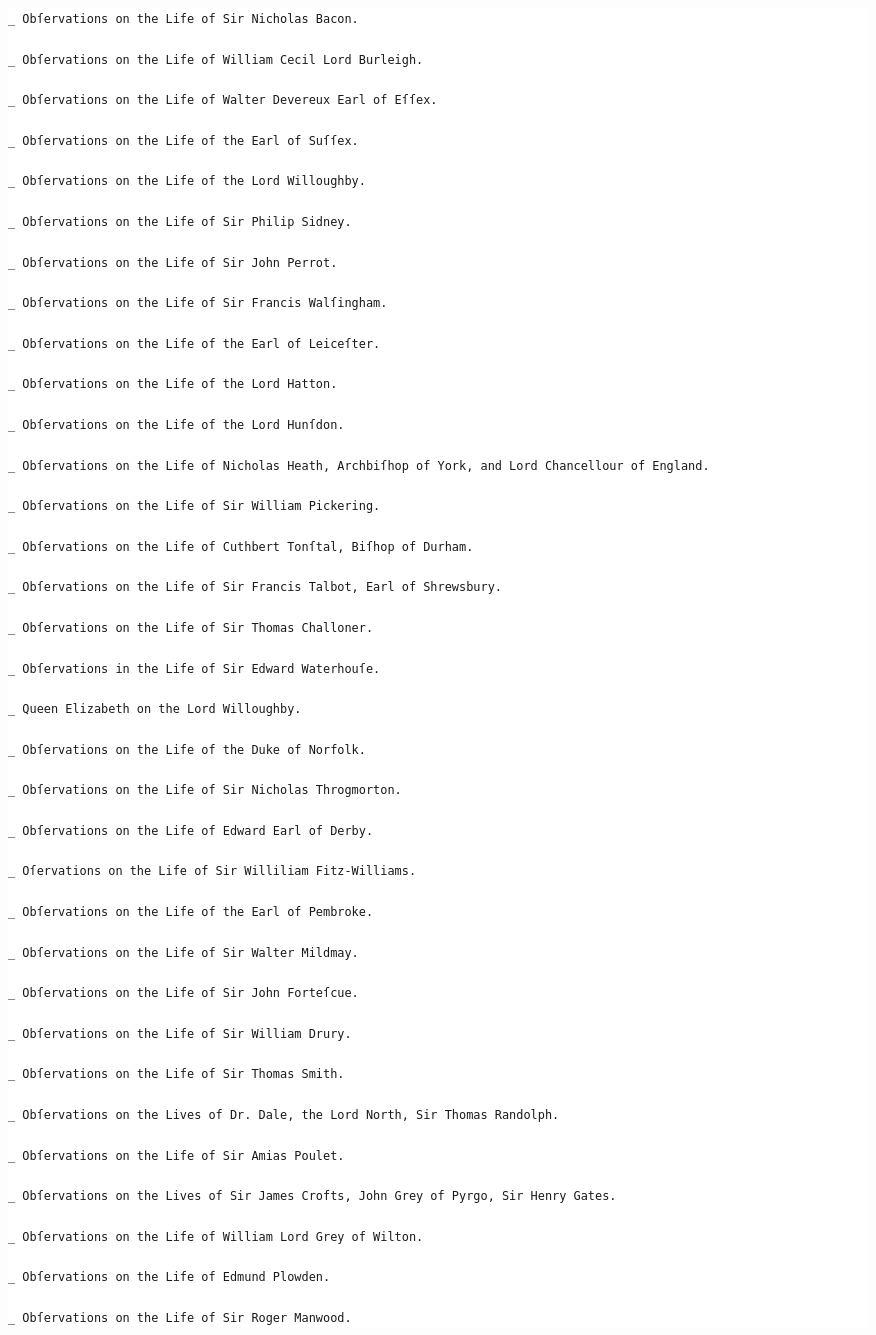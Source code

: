     _ Obſervations on the Life of Sir Nicholas Bacon.

    _ Obſervations on the Life of William Cecil Lord Burleigh.

    _ Obſervations on the Life of Walter Devereux Earl of Eſſex.

    _ Obſervations on the Life of the Earl of Suſſex.

    _ Obſervations on the Life of the Lord Willoughby.

    _ Obſervations on the Life of Sir Philip Sidney.

    _ Obſervations on the Life of Sir John Perrot.

    _ Obſervations on the Life of Sir Francis Walſingham.

    _ Obſervations on the Life of the Earl of Leiceſter.

    _ Obſervations on the Life of the Lord Hatton.

    _ Obſervations on the Life of the Lord Hunſdon.

    _ Obſervations on the Life of Nicholas Heath, Archbiſhop of York, and Lord Chancellour of England.

    _ Obſervations on the Life of Sir William Pickering.

    _ Obſervations on the Life of Cuthbert Tonſtal, Biſhop of Durham.

    _ Obſervations on the Life of Sir Francis Talbot, Earl of Shrewsbury.

    _ Obſervations on the Life of Sir Thomas Challoner.

    _ Obſervations in the Life of Sir Edward Waterhouſe.

    _ Queen Elizabeth on the Lord Willoughby.

    _ Obſervations on the Life of the Duke of Norfolk.

    _ Obſervations on the Life of Sir Nicholas Throgmorton.

    _ Obſervations on the Life of Edward Earl of Derby.

    _ Oſervations on the Life of Sir Williliam Fitz-Williams.

    _ Obſervations on the Life of the Earl of Pembroke.

    _ Obſervations on the Life of Sir Walter Mildmay.

    _ Obſervations on the Life of Sir John Forteſcue.

    _ Obſervations on the Life of Sir William Drury.

    _ Obſervations on the Life of Sir Thomas Smith.

    _ Obſervations on the Lives of Dr. Dale, the Lord North, Sir Thomas Randolph.

    _ Obſervations on the Life of Sir Amias Poulet.

    _ Obſervations on the Lives of Sir James Crofts, John Grey of Pyrgo, Sir Henry Gates.

    _ Obſervations on the Life of William Lord Grey of Wilton.

    _ Obſervations on the Life of Edmund Plowden.

    _ Obſervations on the Life of Sir Roger Manwood.
